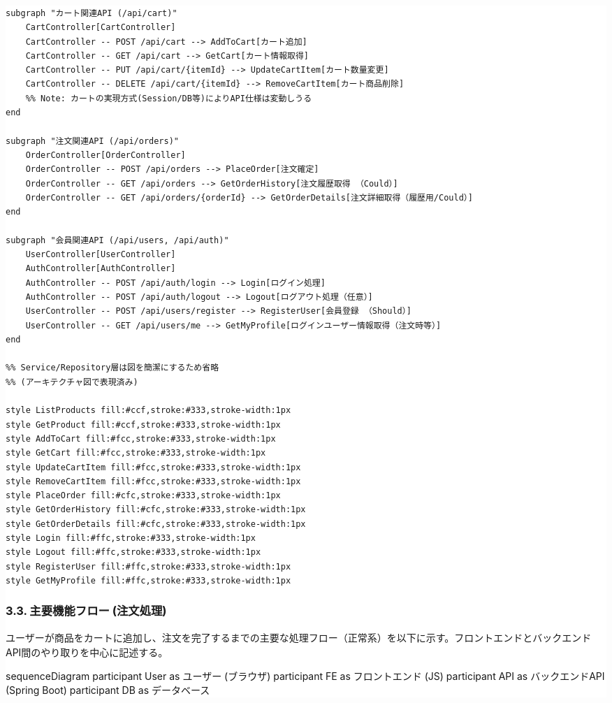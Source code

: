     subgraph "カート関連API (/api/cart)"
        CartController[CartController]
        CartController -- POST /api/cart --> AddToCart[カート追加]
        CartController -- GET /api/cart --> GetCart[カート情報取得]
        CartController -- PUT /api/cart/{itemId} --> UpdateCartItem[カート数量変更]
        CartController -- DELETE /api/cart/{itemId} --> RemoveCartItem[カート商品削除]
        %% Note: カートの実現方式(Session/DB等)によりAPI仕様は変動しうる
    end

    subgraph "注文関連API (/api/orders)"
        OrderController[OrderController]
        OrderController -- POST /api/orders --> PlaceOrder[注文確定]
        OrderController -- GET /api/orders --> GetOrderHistory[注文履歴取得 （Could）]
        OrderController -- GET /api/orders/{orderId} --> GetOrderDetails[注文詳細取得（履歴用/Could）]
    end

    subgraph "会員関連API (/api/users, /api/auth)"
        UserController[UserController]
        AuthController[AuthController]
        AuthController -- POST /api/auth/login --> Login[ログイン処理]
        AuthController -- POST /api/auth/logout --> Logout[ログアウト処理（任意）]
        UserController -- POST /api/users/register --> RegisterUser[会員登録 （Should）]
        UserController -- GET /api/users/me --> GetMyProfile[ログインユーザー情報取得（注文時等）]
    end

    %% Service/Repository層は図を簡潔にするため省略
    %% (アーキテクチャ図で表現済み)

    style ListProducts fill:#ccf,stroke:#333,stroke-width:1px
    style GetProduct fill:#ccf,stroke:#333,stroke-width:1px
    style AddToCart fill:#fcc,stroke:#333,stroke-width:1px
    style GetCart fill:#fcc,stroke:#333,stroke-width:1px
    style UpdateCartItem fill:#fcc,stroke:#333,stroke-width:1px
    style RemoveCartItem fill:#fcc,stroke:#333,stroke-width:1px
    style PlaceOrder fill:#cfc,stroke:#333,stroke-width:1px
    style GetOrderHistory fill:#cfc,stroke:#333,stroke-width:1px
    style GetOrderDetails fill:#cfc,stroke:#333,stroke-width:1px
    style Login fill:#ffc,stroke:#333,stroke-width:1px
    style Logout fill:#ffc,stroke:#333,stroke-width:1px
    style RegisterUser fill:#ffc,stroke:#333,stroke-width:1px
    style GetMyProfile fill:#ffc,stroke:#333,stroke-width:1px
</div>

### 3.3. 主要機能フロー (注文処理)

ユーザーが商品をカートに追加し、注文を完了するまでの主要な処理フロー（正常系）を以下に示す。フロントエンドとバックエンドAPI間のやり取りを中心に記述する。

<div class="mermaid">
sequenceDiagram
    participant User as ユーザー (ブラウザ)
    participant FE as フロントエンド (JS)
    participant API as バックエンドAPI (Spring Boot)
    participant DB as データベース
